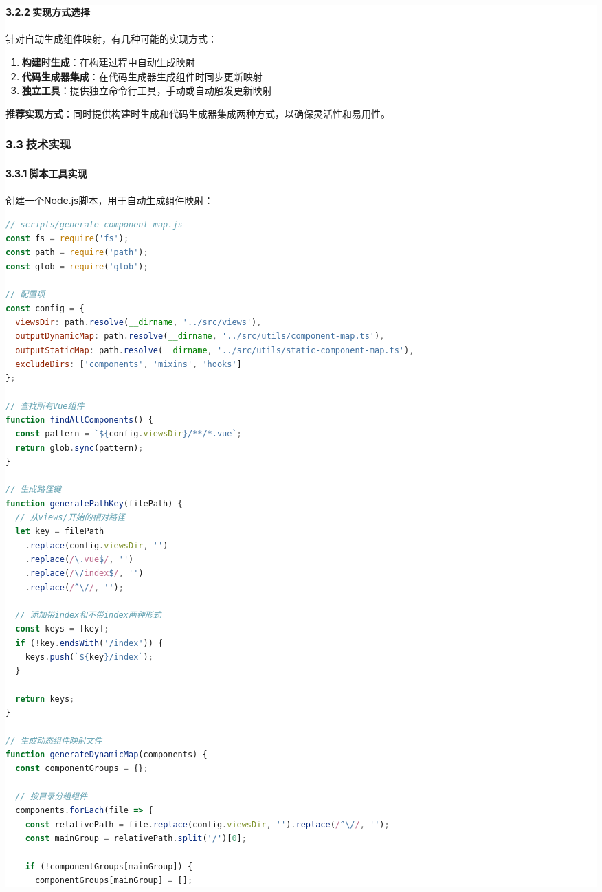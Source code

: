 #### 3.2.2 实现方式选择

针对自动生成组件映射，有几种可能的实现方式：

1. **构建时生成**：在构建过程中自动生成映射
2. **代码生成器集成**：在代码生成器生成组件时同步更新映射
3. **独立工具**：提供独立命令行工具，手动或自动触发更新映射

**推荐实现方式**：同时提供构建时生成和代码生成器集成两种方式，以确保灵活性和易用性。

### 3.3 技术实现

#### 3.3.1 脚本工具实现

创建一个Node.js脚本，用于自动生成组件映射：

```js
// scripts/generate-component-map.js
const fs = require('fs');
const path = require('path');
const glob = require('glob');

// 配置项
const config = {
  viewsDir: path.resolve(__dirname, '../src/views'),
  outputDynamicMap: path.resolve(__dirname, '../src/utils/component-map.ts'),
  outputStaticMap: path.resolve(__dirname, '../src/utils/static-component-map.ts'),
  excludeDirs: ['components', 'mixins', 'hooks']
};

// 查找所有Vue组件
function findAllComponents() {
  const pattern = `${config.viewsDir}/**/*.vue`;
  return glob.sync(pattern);
}

// 生成路径键
function generatePathKey(filePath) {
  // 从views/开始的相对路径
  let key = filePath
    .replace(config.viewsDir, '')
    .replace(/\.vue$/, '')
    .replace(/\/index$/, '')
    .replace(/^\//, '');

  // 添加带index和不带index两种形式
  const keys = [key];
  if (!key.endsWith('/index')) {
    keys.push(`${key}/index`);
  }

  return keys;
}

// 生成动态组件映射文件
function generateDynamicMap(components) {
  const componentGroups = {};

  // 按目录分组组件
  components.forEach(file => {
    const relativePath = file.replace(config.viewsDir, '').replace(/^\//, '');
    const mainGroup = relativePath.split('/')[0];

    if (!componentGroups[mainGroup]) {
      componentGroups[mainGroup] = [];
```